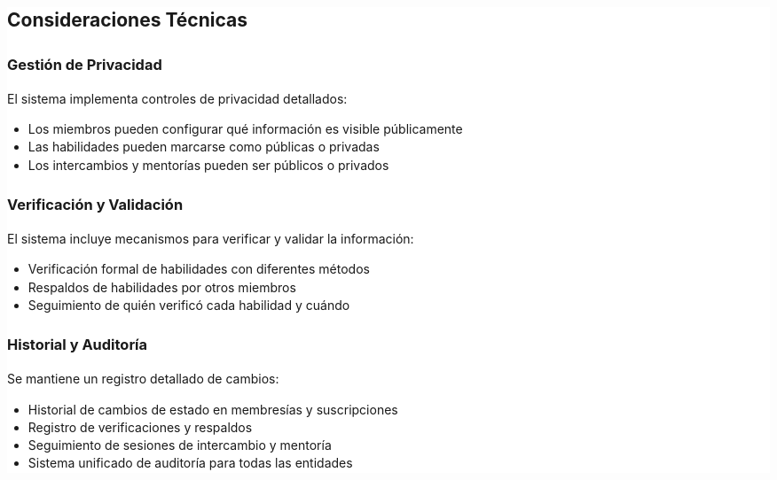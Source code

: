 ## Consideraciones Técnicas

### Gestión de Privacidad

El sistema implementa controles de privacidad detallados:

- Los miembros pueden configurar qué información es visible públicamente
- Las habilidades pueden marcarse como públicas o privadas
- Los intercambios y mentorías pueden ser públicos o privados

### Verificación y Validación

El sistema incluye mecanismos para verificar y validar la información:

- Verificación formal de habilidades con diferentes métodos
- Respaldos de habilidades por otros miembros
- Seguimiento de quién verificó cada habilidad y cuándo

### Historial y Auditoría

Se mantiene un registro detallado de cambios:

- Historial de cambios de estado en membresías y suscripciones
- Registro de verificaciones y respaldos
- Seguimiento de sesiones de intercambio y mentoría
- Sistema unificado de auditoría para todas las entidades
